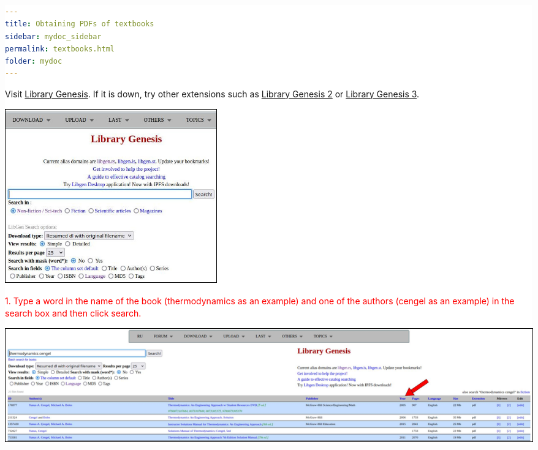 ```yaml
---
title: Obtaining PDFs of textbooks
sidebar: mydoc_sidebar
permalink: textbooks.html
folder: mydoc
---
```



Visit [Library Genesis](https://libgen.is). If it is down, try other extensions such as [Library Genesis 2](https://libgen.li) or [Library Genesis 3](https://libgen.gs).

<img src="images/libgen1.jpg" alt="libgen1" style="width:40%;height:auto;padding:0px;border:1px solid black">

<span style="color:red">1. Type a word in the name of the book (thermodynamics as an example) and one of the authors (cengel as an example) in the search box and then click search.</span>

<img src="images/libgen2.jpg" alt="libgen2" style="width:100%;height:auto;padding:0px;border:1px solid black">
